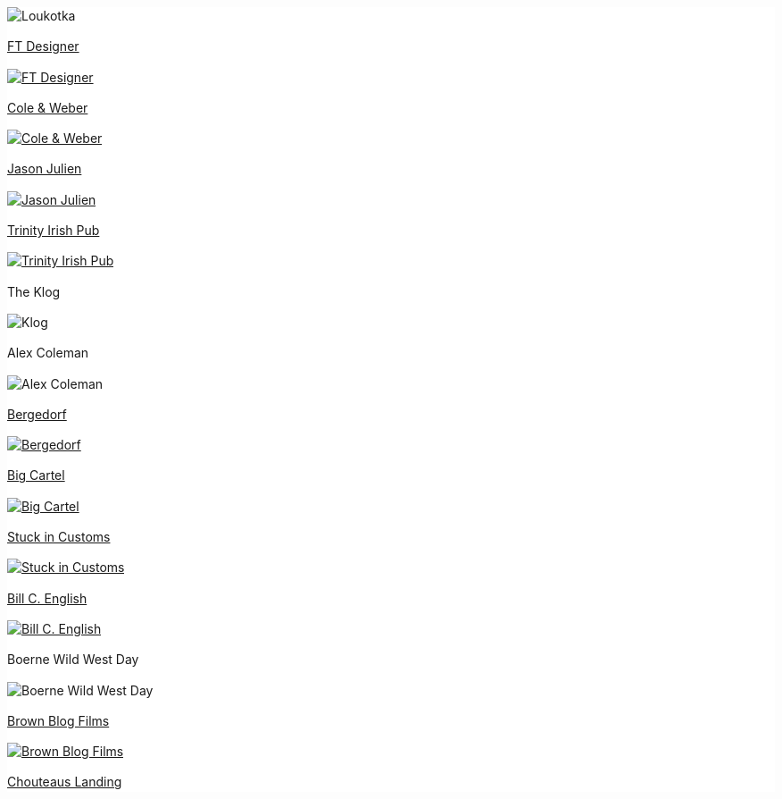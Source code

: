 ![Loukotka](https://archive.smashing.media/assets/344dbf88-fdf9-42bb-adb4-46f01eedd629/3b42300b-5f94-446d-8633-44a8140a31a5/lou.jpg)

[FT Designer](https://ftdesigner.net/)

[![FT Designer](https://archive.smashing.media/assets/344dbf88-fdf9-42bb-adb4-46f01eedd629/1ab57d2b-aca0-4163-9545-f0ee158ecca9/ftdesignernet.jpg)](https://ftdesigner.net/)

[Cole & Weber](https://coleweber.com/)

[![Cole & Weber](https://archive.smashing.media/assets/344dbf88-fdf9-42bb-adb4-46f01eedd629/29cb3d91-4533-4bd9-938c-1e297dceed03/colewebercom.jpg)](https://coleweber.com/)

[Jason Julien](https://jasonjulien.com/)

[![Jason Julien](https://archive.smashing.media/assets/344dbf88-fdf9-42bb-adb4-46f01eedd629/ad814ed8-1ac0-4c11-9755-98a82897de3a/jasonjuliencom.jpg)](https://jasonjulien.com/)

[Trinity Irish Pub](https://thetrinitypub.com/)

[![Trinity Irish Pub](https://archive.smashing.media/assets/344dbf88-fdf9-42bb-adb4-46f01eedd629/e67f727c-e763-46f2-badd-22e82b2223e9/trinity.jpg)](https://thetrinitypub.com/)

The Klog

![Klog](https://archive.smashing.media/assets/344dbf88-fdf9-42bb-adb4-46f01eedd629/4d8b3b09-ad57-4e5e-8b7c-c3214ee8a96f/klog.jpg)

Alex Coleman

![Alex Coleman](https://archive.smashing.media/assets/344dbf88-fdf9-42bb-adb4-46f01eedd629/467cdc50-40a1-4175-9294-6a37edc38a5d/alexcolemannet.jpg)

[Bergedorf](https://bergedorf.dk/)

[![Bergedorf](https://archive.smashing.media/assets/344dbf88-fdf9-42bb-adb4-46f01eedd629/1c04a71d-635c-4d04-8c06-ef348655c918/bergedorfdk.jpg)](https://bergedorf.dk)

[Big Cartel](https://bigcartel.com/)

[![Big Cartel](https://archive.smashing.media/assets/344dbf88-fdf9-42bb-adb4-46f01eedd629/4ffad23b-392f-4b6d-a73e-2a0aef452583/bigcartelcom.jpg)](https://bigcartel.com/)

[Stuck in Customs](https://stuckincustoms.com/)

[![Stuck in Customs](https://archive.smashing.media/assets/344dbf88-fdf9-42bb-adb4-46f01eedd629/bbd939ce-62af-4042-b8be-9967d4ca92c1/stuckincustomscom.jpg)](https://stuckincustoms.com/)

[Bill C. English](https://billcenglish.com/)

[![Bill C. English](https://archive.smashing.media/assets/344dbf88-fdf9-42bb-adb4-46f01eedd629/0f899b39-2acf-41e7-a569-b46bb59eecfe/billcenglishcom.jpg)](https://billcenglish.com/)

Boerne Wild West Day

![Boerne Wild West Day](https://archive.smashing.media/assets/344dbf88-fdf9-42bb-adb4-46f01eedd629/5c31208d-d482-48da-8467-66fc73dae9c4/boernewildwestdaycom.jpg)

[Brown Blog Films](https://brownblogfilms.com/)

[![Brown Blog Films](https://archive.smashing.media/assets/344dbf88-fdf9-42bb-adb4-46f01eedd629/3317310f-0125-4205-91bd-de79e05617ef/brownblogfilmscom.jpg)](https://brownblogfilms.com/)

[Chouteaus Landing](https://www.chouteauslanding.com/)
